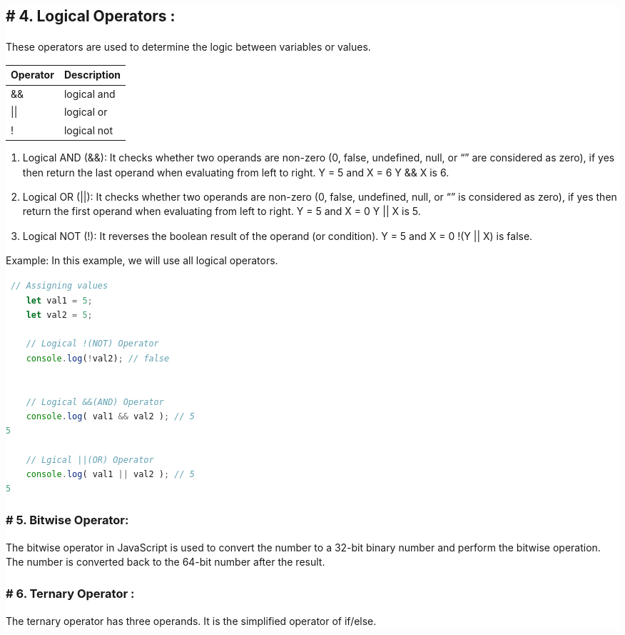 
## # 4. Logical Operators :
 These operators are used to determine the logic between variables or values.
 
| Operator |	Description |
| - | - |
| && |	logical and |
| \|\| |	logical or |
| !	 | logical not |

1. Logical AND (&&): It checks whether two operands are non-zero (0, false, undefined, null, or “” are considered as zero), if yes then return the last operand when evaluating from left to right. 
Y = 5 and X = 6
Y && X is 6.

2. Logical OR (||): It checks whether two operands are non-zero (0, false, undefined, null, or “” is considered as zero), if yes then return the first operand when evaluating from left to right. 
Y = 5 and X = 0
Y || X is 5.

3. Logical NOT (!): It reverses the boolean result of the operand (or condition). 
Y = 5 and X = 0
!(Y || X) is false.

Example: In this example, we will use all logical operators.

```js
 // Assigning values
    let val1 = 5;
    let val2 = 5;
      
    // Logical !(NOT) Operator
    console.log(!val2); // false

  
    // Logical &&(AND) Operator
    console.log( val1 && val2 ); // 5
5
      
    // Lgical ||(OR) Operator
    console.log( val1 || val2 ); // 5
5
```

### # 5.  Bitwise Operator: 
The bitwise operator in JavaScript is used to convert the number to a 32-bit binary number and perform the bitwise operation. The number is converted back to the 64-bit number after the result. 


### # 6. Ternary Operator :
 The ternary operator has three operands. It is the simplified operator of if/else.
